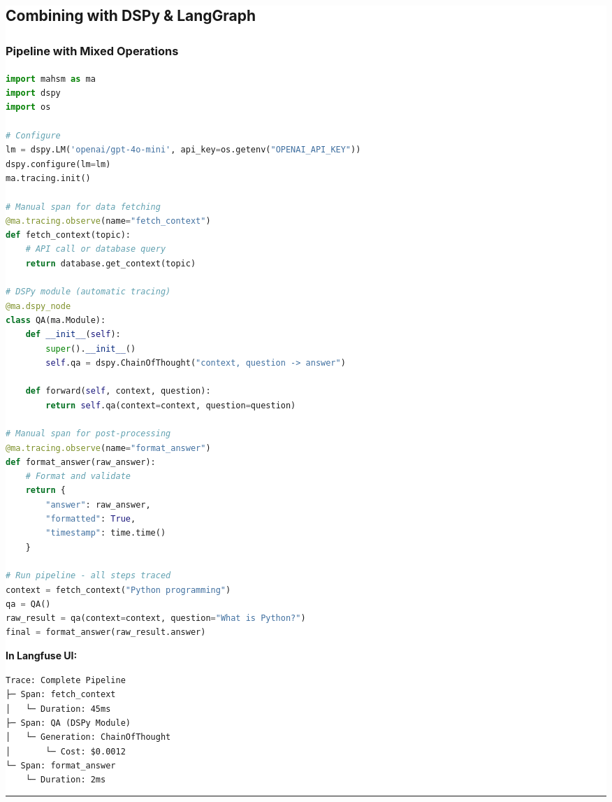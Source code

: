 
## Combining with DSPy & LangGraph

### Pipeline with Mixed Operations

```python
import mahsm as ma
import dspy
import os

# Configure
lm = dspy.LM('openai/gpt-4o-mini', api_key=os.getenv("OPENAI_API_KEY"))
dspy.configure(lm=lm)
ma.tracing.init()

# Manual span for data fetching
@ma.tracing.observe(name="fetch_context")
def fetch_context(topic):
    # API call or database query
    return database.get_context(topic)

# DSPy module (automatic tracing)
@ma.dspy_node
class QA(ma.Module):
    def __init__(self):
        super().__init__()
        self.qa = dspy.ChainOfThought("context, question -> answer")
    
    def forward(self, context, question):
        return self.qa(context=context, question=question)

# Manual span for post-processing
@ma.tracing.observe(name="format_answer")
def format_answer(raw_answer):
    # Format and validate
    return {
        "answer": raw_answer,
        "formatted": True,
        "timestamp": time.time()
    }

# Run pipeline - all steps traced
context = fetch_context("Python programming")
qa = QA()
raw_result = qa(context=context, question="What is Python?")
final = format_answer(raw_result.answer)
```

**In Langfuse UI:**
```
Trace: Complete Pipeline
├─ Span: fetch_context
│   └─ Duration: 45ms
├─ Span: QA (DSPy Module)
│   └─ Generation: ChainOfThought
│       └─ Cost: $0.0012
└─ Span: format_answer
    └─ Duration: 2ms
```

---